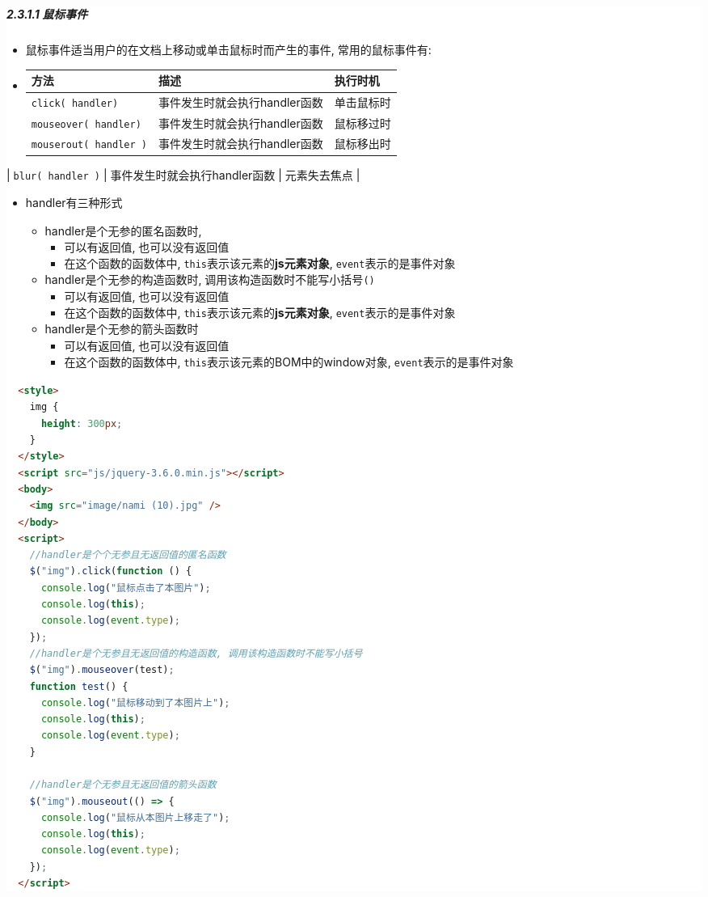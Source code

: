 ##### 2.3.1.1 鼠标事件

- 鼠标事件适当用户的在文档上移动或单击鼠标时而产生的事件, 常用的鼠标事件有:

- | 方法                   | 描述                          | 执行时机     |
  | ---------------------- | ----------------------------- | ------------ |
  | `click( handler)`      | 事件发生时就会执行handler函数 | 单击鼠标时   |
  | `mouseover( handler)`  | 事件发生时就会执行handler函数 | 鼠标移过时   |
  | `mouserout( handler )` | 事件发生时就会执行handler函数 | 鼠标移出时   |
| `blur( handler )`      | 事件发生时就会执行handler函数 | 元素失去焦点 |
  
- handler有三种形式

  - handler是个无参的匿名函数时, 
    - 可以有返回值, 也可以没有返回值
    - 在这个函数的函数体中, `this`表示该元素的**js元素对象**, `event`表示的是事件对象
  - handler是个无参的构造函数时, 调用该构造函数时不能写小括号`()`
    - 可以有返回值, 也可以没有返回值
    - 在这个函数的函数体中, `this`表示该元素的**js元素对象**, `event`表示的是事件对象
  - handler是个无参的箭头函数时
    - 可以有返回值, 也可以没有返回值
    - 在这个函数的函数体中, `this`表示该元素的BOM中的window对象,  `event`表示的是事件对象

```html
  <style>
    img {
      height: 300px;
    }
  </style>
  <script src="js/jquery-3.6.0.min.js"></script>
  <body>
    <img src="image/nami (10).jpg" />
  </body>
  <script>
    //handler是个个无参且无返回值的匿名函数
    $("img").click(function () {
      console.log("鼠标点击了本图片");
      console.log(this);
      console.log(event.type);
    });
    //handler是个无参且无返回值的构造函数, 调用该构造函数时不能写小括号
    $("img").mouseover(test);
    function test() {
      console.log("鼠标移动到了本图片上");
      console.log(this);
      console.log(event.type);
    }

    //handler是个无参且无返回值的箭头函数
    $("img").mouseout(() => {
      console.log("鼠标从本图片上移走了");
      console.log(this);
      console.log(event.type);
    });
  </script>
```
